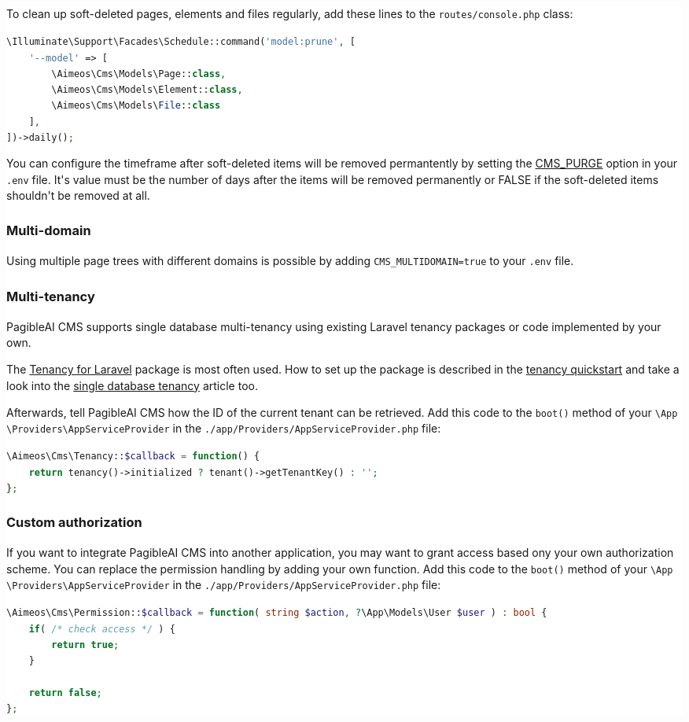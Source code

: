 To clean up soft-deleted pages, elements and files regularly, add these lines to the `routes/console.php` class:

```php
\Illuminate\Support\Facades\Schedule::command('model:prune', [
    '--model' => [
        \Aimeos\Cms\Models\Page::class,
        \Aimeos\Cms\Models\Element::class,
        \Aimeos\Cms\Models\File::class
    ],
])->daily();
```

You can configure the timeframe after soft-deleted items will be removed permantently by setting the [CMS_PURGE](https://github.com/aimeos/pagible/blob/master/config/cms.php) option in your `.env` file. It's value must be the number of days after the items will be removed permanently or FALSE if the soft-deleted items shouldn't be removed at all.

### Multi-domain

Using multiple page trees with different domains is possible by adding `CMS_MULTIDOMAIN=true` to your `.env` file.

### Multi-tenancy

PagibleAI CMS supports single database multi-tenancy using existing Laravel tenancy packages or code implemented by your own.

The [Tenancy for Laravel](https://tenancyforlaravel.com/) package is most often used. How to set up the package is described in the [tenancy quickstart](https://tenancyforlaravel.com/docs/v3/quickstart) and take a look into the [single database tenancy](https://tenancyforlaravel.com/docs/v3/single-database-tenancy) article too.

Afterwards, tell PagibleAI CMS how the ID of the current tenant can be retrieved. Add this code to the `boot()` method of your `\App\Providers\AppServiceProvider` in the `./app/Providers/AppServiceProvider.php` file:

```php
\Aimeos\Cms\Tenancy::$callback = function() {
    return tenancy()->initialized ? tenant()->getTenantKey() : '';
};
```

### Custom authorization

If you want to integrate PagibleAI CMS into another application, you may want to grant access based ony your own authorization scheme. You can replace the permission handling by adding your own function. Add this code to the `boot()` method of your `\App\Providers\AppServiceProvider` in the `./app/Providers/AppServiceProvider.php` file:

```php
\Aimeos\Cms\Permission::$callback = function( string $action, ?\App\Models\User $user ) : bool {
    if( /* check access */ ) {
        return true;
    }

    return false;
};
```
